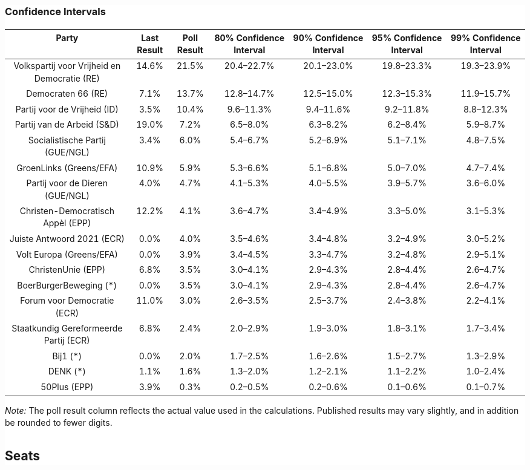 ### Confidence Intervals

| Party | Last Result | Poll Result | 80% Confidence Interval | 90% Confidence Interval | 95% Confidence Interval | 99% Confidence Interval |
|:-----:|:-----------:|:-----------:|:-----------------------:|:-----------------------:|:-----------------------:|:-----------------------:|
| Volkspartij voor Vrijheid en Democratie (RE) | 14.6% | 21.5% | 20.4–22.7% |20.1–23.0% |19.8–23.3% |19.3–23.9% |
| Democraten 66 (RE) | 7.1% | 13.7% | 12.8–14.7% |12.5–15.0% |12.3–15.3% |11.9–15.7% |
| Partij voor de Vrijheid (ID) | 3.5% | 10.4% | 9.6–11.3% |9.4–11.6% |9.2–11.8% |8.8–12.3% |
| Partij van de Arbeid (S&D) | 19.0% | 7.2% | 6.5–8.0% |6.3–8.2% |6.2–8.4% |5.9–8.7% |
| Socialistische Partij (GUE/NGL) | 3.4% | 6.0% | 5.4–6.7% |5.2–6.9% |5.1–7.1% |4.8–7.5% |
| GroenLinks (Greens/EFA) | 10.9% | 5.9% | 5.3–6.6% |5.1–6.8% |5.0–7.0% |4.7–7.4% |
| Partij voor de Dieren (GUE/NGL) | 4.0% | 4.7% | 4.1–5.3% |4.0–5.5% |3.9–5.7% |3.6–6.0% |
| Christen-Democratisch Appèl (EPP) | 12.2% | 4.1% | 3.6–4.7% |3.4–4.9% |3.3–5.0% |3.1–5.3% |
| Juiste Antwoord 2021 (ECR) | 0.0% | 4.0% | 3.5–4.6% |3.4–4.8% |3.2–4.9% |3.0–5.2% |
| Volt Europa (Greens/EFA) | 0.0% | 3.9% | 3.4–4.5% |3.3–4.7% |3.2–4.8% |2.9–5.1% |
| ChristenUnie (EPP) | 6.8% | 3.5% | 3.0–4.1% |2.9–4.3% |2.8–4.4% |2.6–4.7% |
| BoerBurgerBeweging (*) | 0.0% | 3.5% | 3.0–4.1% |2.9–4.3% |2.8–4.4% |2.6–4.7% |
| Forum voor Democratie (ECR) | 11.0% | 3.0% | 2.6–3.5% |2.5–3.7% |2.4–3.8% |2.2–4.1% |
| Staatkundig Gereformeerde Partij (ECR) | 6.8% | 2.4% | 2.0–2.9% |1.9–3.0% |1.8–3.1% |1.7–3.4% |
| Bij1 (*) | 0.0% | 2.0% | 1.7–2.5% |1.6–2.6% |1.5–2.7% |1.3–2.9% |
| DENK (*) | 1.1% | 1.6% | 1.3–2.0% |1.2–2.1% |1.1–2.2% |1.0–2.4% |
| 50Plus (EPP) | 3.9% | 0.3% | 0.2–0.5% |0.2–0.6% |0.1–0.6% |0.1–0.7% |

*Note:* The poll result column reflects the actual value used in the calculations. Published results may vary slightly, and in addition be rounded to fewer digits.

## Seats
